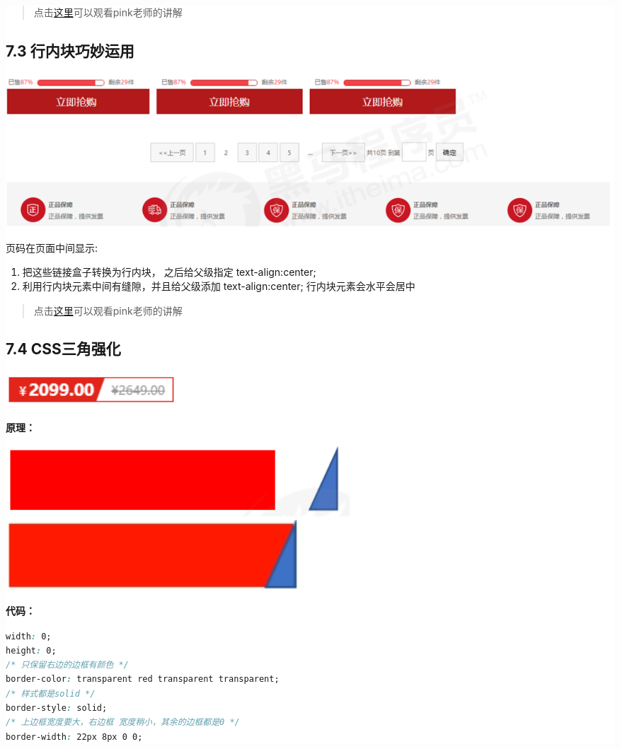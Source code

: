 > 点击[这里](https://www.bilibili.com/video/BV14J4114768?p=269&spm_id_from=pageDriver&vd_source=5ce077ad2b5b1249c5cc46b02b39814a)可以观看pink老师的讲解

## 7.3 行内块巧妙运用

<img src="./images/YanCchen_2022-09-01_16-32-57.png" class="img" />

页码在页面中间显示:
1. 把这些链接盒子转换为行内块， 之后给父级指定 text-align:center;
2. 利用行内块元素中间有缝隙，并且给父级添加 text-align:center; 行内块元素会水平会居中

> 点击[这里](https://www.bilibili.com/video/BV14J4114768?p=270&spm_id_from=pageDriver&vd_source=5ce077ad2b5b1249c5cc46b02b39814a)可以观看pink老师的讲解

## 7.4 CSS三角强化

<img src="./images/YanCchen_2022-09-01_16-43-15.png" class="img" />

**原理：**

<img src="./images/YanCchen_2022-09-01_16-43-53.png" class="img" height="100" />
<img src="./images/YanCchen_2022-09-01_16-46-04.png" class="img" height="100" />

**代码：**

```css
width: 0;
height: 0;
/* 只保留右边的边框有颜色 */
border-color: transparent red transparent transparent;
/* 样式都是solid */
border-style: solid;
/* 上边框宽度要大，右边框 宽度稍小，其余的边框都是0 */
border-width: 22px 8px 0 0;
```
